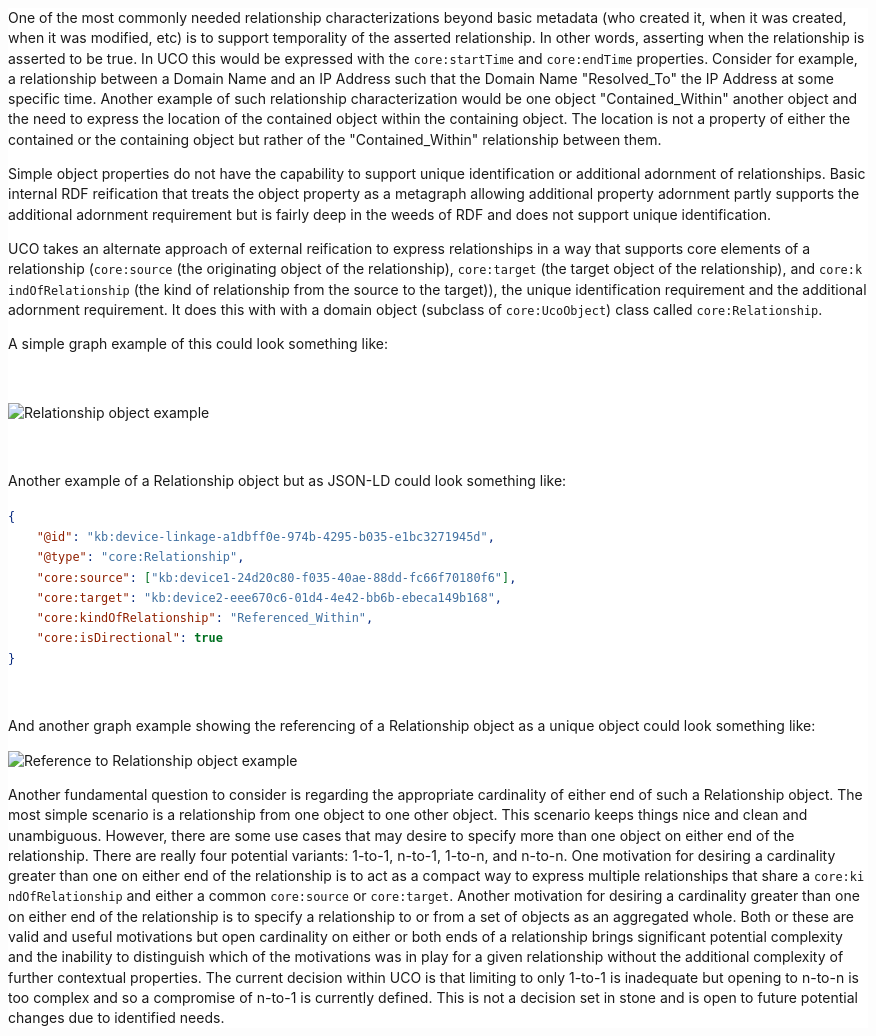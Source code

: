 One of the most commonly needed relationship characterizations beyond basic metadata (who created it, when it was created, when it was modified, etc) is to support temporality of the asserted relationship. In other words, asserting when the relationship is asserted to be true. In UCO this would be expressed with the ```core:startTime``` and ```core:endTime``` properties. Consider for example, a relationship between a Domain Name and an IP Address such that the Domain Name "Resolved_To" the IP Address at some specific time. Another example of such relationship characterization would be one object "Contained_Within" another object and the need to express the location of the contained object within the containing object. The location is not a property of either the contained or the containing object but rather of the "Contained_Within" relationship between them.

Simple object properties do not have the capability to support unique identification or additional adornment of relationships. Basic internal RDF reification that treats the object property as a metagraph allowing additional property adornment partly supports the additional adornment requirement but is fairly deep in the weeds of RDF and does not support unique identification.

UCO takes an alternate approach of external reification to express relationships in a way that supports core elements of a relationship (```core:source``` (the originating object of the relationship), ```core:target``` (the target object of the relationship), and ```core:kindOfRelationship``` (the kind of relationship from the source to the target)), the unique identification requirement and the additional adornment requirement. It does this with with a domain object (subclass of ```core:UcoObject```) class called ```core:Relationship```.

A simple graph example of this could look something like:

&nbsp;


![Relationship object example](./relationship-example-simple-relationship-object.drawio.png "Relationship object example")

&nbsp;

Another example of a Relationship object but as JSON-LD could look something like:

```json
{
    "@id": "kb:device-linkage-a1dbff0e-974b-4295-b035-e1bc3271945d",
    "@type": "core:Relationship",
    "core:source": ["kb:device1-24d20c80-f035-40ae-88dd-fc66f70180f6"],
    "core:target": "kb:device2-eee670c6-01d4-4e42-bb6b-ebeca149b168",
    "core:kindOfRelationship": "Referenced_Within",
    "core:isDirectional": true
}
```
&nbsp;

And another graph example showing the referencing of a Relationship object as a unique object could look something like:

![Reference to Relationship object example](./relationship-example-reference-to-relationship-object.drawio.png "Reference to Relationship object example")

Another fundamental question to consider is regarding the appropriate cardinality of either end of such a Relationship object. The most simple scenario is a relationship from one object to one other object. This scenario keeps things nice and clean and unambiguous. However, there are some use cases that may desire to specify more than one object on either end of the relationship. There are really four potential variants: 1-to-1, n-to-1, 1-to-n, and n-to-n. One motivation for desiring a cardinality greater than one on either end of the relationship is to act as a compact way to express multiple relationships that share a ```core:kindOfRelationship``` and either a common ```core:source``` or ```core:target```. Another motivation for desiring a cardinality greater than one on either end of the relationship is to specify a relationship to or from a set of objects as an aggregated whole. Both or these are valid and useful motivations but open cardinality on either or both ends of a relationship brings significant potential complexity and the inability to distinguish which of the motivations was in play for a given relationship without the additional complexity of further contextual properties. The current decision within UCO is that limiting to only 1-to-1 is inadequate but opening to n-to-n is too complex and so a compromise of n-to-1 is currently defined. This is not a decision set in stone and is open to future potential changes due to identified needs.
